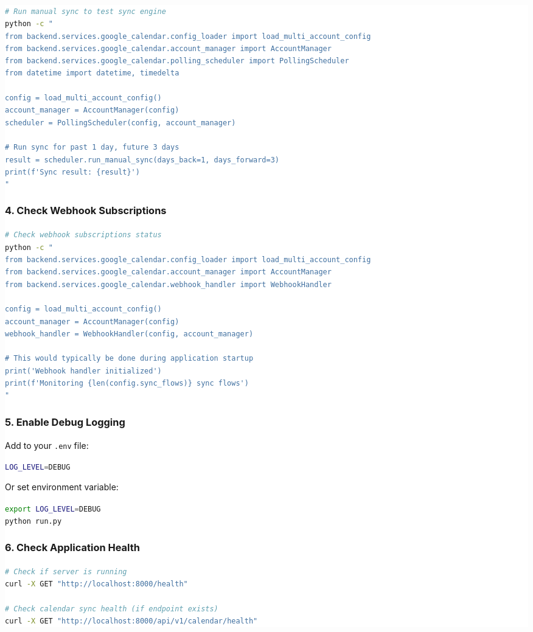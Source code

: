 ```bash
# Run manual sync to test sync engine
python -c "
from backend.services.google_calendar.config_loader import load_multi_account_config
from backend.services.google_calendar.account_manager import AccountManager
from backend.services.google_calendar.polling_scheduler import PollingScheduler
from datetime import datetime, timedelta

config = load_multi_account_config()
account_manager = AccountManager(config)
scheduler = PollingScheduler(config, account_manager)

# Run sync for past 1 day, future 3 days
result = scheduler.run_manual_sync(days_back=1, days_forward=3)
print(f'Sync result: {result}')
"
```

### 4. Check Webhook Subscriptions

```bash
# Check webhook subscriptions status
python -c "
from backend.services.google_calendar.config_loader import load_multi_account_config
from backend.services.google_calendar.account_manager import AccountManager
from backend.services.google_calendar.webhook_handler import WebhookHandler

config = load_multi_account_config()
account_manager = AccountManager(config)
webhook_handler = WebhookHandler(config, account_manager)

# This would typically be done during application startup
print('Webhook handler initialized')
print(f'Monitoring {len(config.sync_flows)} sync flows')
"
```

### 5. Enable Debug Logging

Add to your `.env` file:
```bash
LOG_LEVEL=DEBUG
```

Or set environment variable:
```bash
export LOG_LEVEL=DEBUG
python run.py
```

### 6. Check Application Health

```bash
# Check if server is running
curl -X GET "http://localhost:8000/health"

# Check calendar sync health (if endpoint exists)
curl -X GET "http://localhost:8000/api/v1/calendar/health"
```
